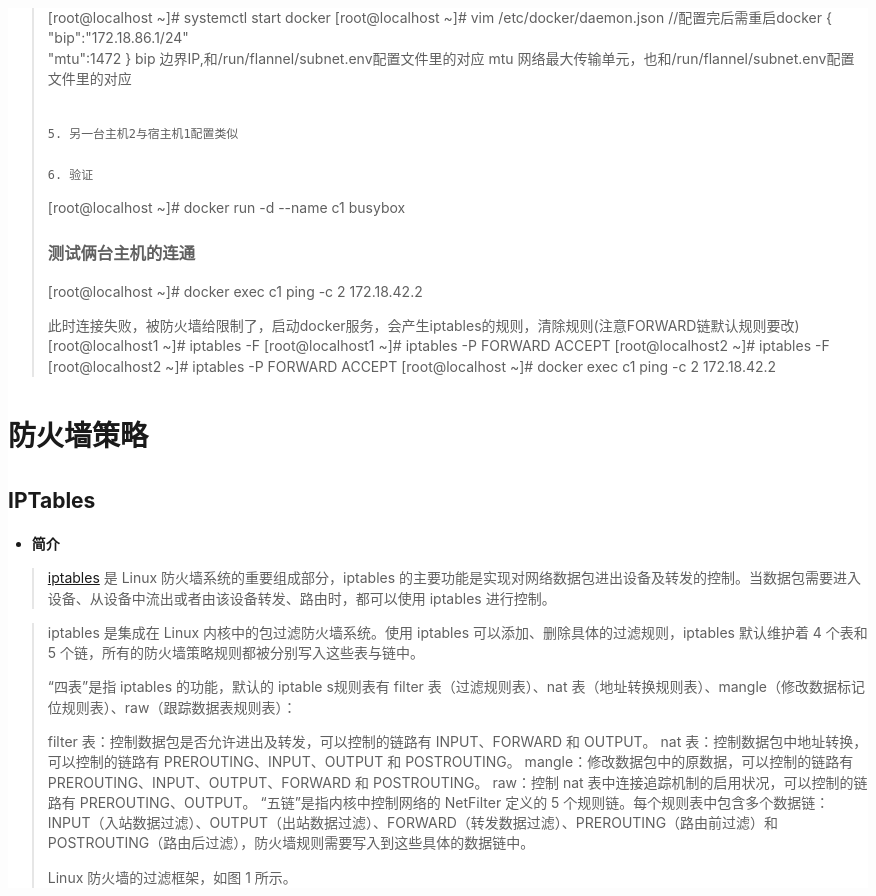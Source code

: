 >    [root@localhost ~]# systemctl start docker 
>    [root@localhost ~]# vim /etc/docker/daemon.json  //配置完后需重启docker
>    {
>    "bip":"172.18.86.1/24"  
>    "mtu":1472
>    }
>    bip 边界IP,和/run/flannel/subnet.env配置文件里的对应
>    mtu 网络最大传输单元，也和/run/flannel/subnet.env配置文件里的对应
>    ```
>
> 5. 另一台主机2与宿主机1配置类似
>
> 6. 验证
>
> ```
> [root@localhost ~]# docker run -d --name c1 busybox
> 
> ### 测试俩台主机的连通
> [root@localhost ~]#  docker exec c1 ping -c 2 172.18.42.2
> 
> 此时连接失败，被防火墙给限制了，启动docker服务，会产生iptables的规则，清除规则(注意FORWARD链默认规则要改)
> [root@localhost1 ~]#  iptables -F
> [root@localhost1 ~]#  iptables -P FORWARD ACCEPT
> [root@localhost2 ~]#  iptables -F
> [root@localhost2 ~]#  iptables -P FORWARD ACCEPT
> [root@localhost ~]#  docker exec c1 ping -c 2 172.18.42.2
> 
> ```

# 防火墙策略

## IPTables

- **简介**

> [iptables](https://so.csdn.net/so/search?q=iptables&spm=1001.2101.3001.7020) 是 Linux 防火墙系统的重要组成部分，iptables 的主要功能是实现对网络数据包进出设备及转发的控制。当数据包需要进入设备、从设备中流出或者由该设备转发、路由时，都可以使用 iptables 进行控制。

> iptables 是集成在 Linux 内核中的包过滤防火墙系统。使用 iptables 可以添加、删除具体的过滤规则，iptables 默认维护着 4 个表和 5 个链，所有的防火墙策略规则都被分别写入这些表与链中。
>
> “四表”是指 iptables 的功能，默认的 iptable s规则表有 filter 表（过滤规则表）、nat 表（地址转换规则表）、mangle（修改数据标记位规则表）、raw（跟踪数据表规则表）：
>
> filter 表：控制数据包是否允许进出及转发，可以控制的链路有 INPUT、FORWARD 和 OUTPUT。
> nat 表：控制数据包中地址转换，可以控制的链路有 PREROUTING、INPUT、OUTPUT 和 POSTROUTING。
> mangle：修改数据包中的原数据，可以控制的链路有 PREROUTING、INPUT、OUTPUT、FORWARD 和 POSTROUTING。
> raw：控制 nat 表中连接追踪机制的启用状况，可以控制的链路有 PREROUTING、OUTPUT。
> “五链”是指内核中控制网络的 NetFilter 定义的 5 个规则链。每个规则表中包含多个数据链：INPUT（入站数据过滤）、OUTPUT（出站数据过滤）、FORWARD（转发数据过滤）、PREROUTING（路由前过滤）和POSTROUTING（路由后过滤），防火墙规则需要写入到这些具体的数据链中。
>
> Linux 防火墙的过滤框架，如图 1 所示。
>